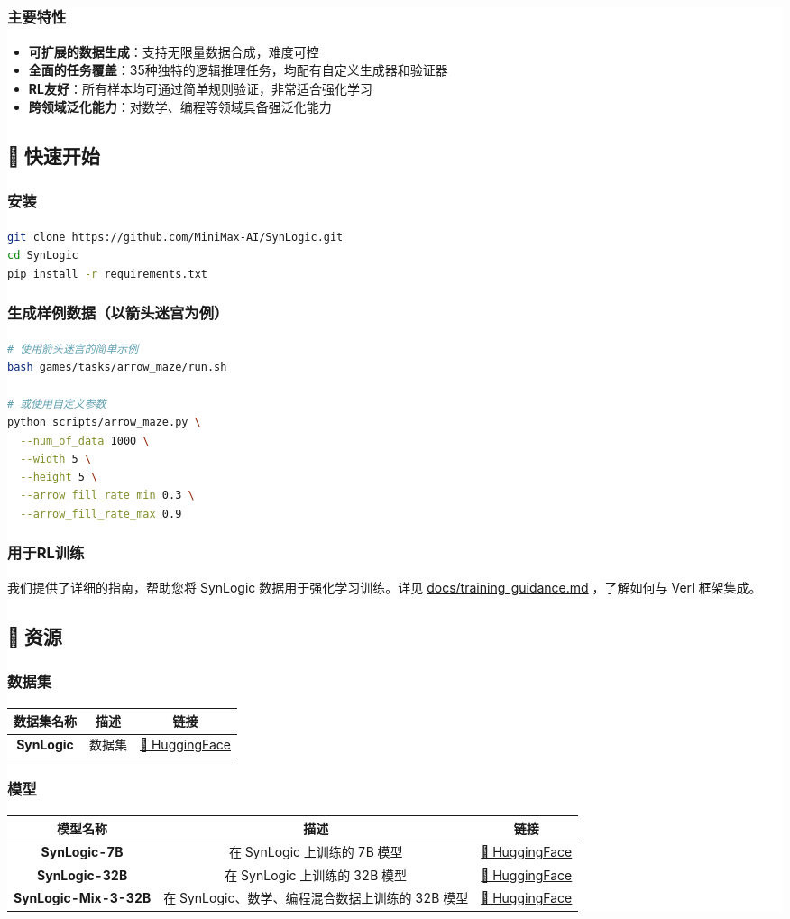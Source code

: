### 主要特性
- **可扩展的数据生成**：支持无限量数据合成，难度可控
- **全面的任务覆盖**：35种独特的逻辑推理任务，均配有自定义生成器和验证器
- **RL友好**：所有样本均可通过简单规则验证，非常适合强化学习
- **跨领域泛化能力**：对数学、编程等领域具备强泛化能力

## 🚀 快速开始

### 安装
```bash
git clone https://github.com/MiniMax-AI/SynLogic.git
cd SynLogic
pip install -r requirements.txt
```

### 生成样例数据（以箭头迷宫为例）
```bash
# 使用箭头迷宫的简单示例
bash games/tasks/arrow_maze/run.sh

# 或使用自定义参数
python scripts/arrow_maze.py \
  --num_of_data 1000 \
  --width 5 \
  --height 5 \
  --arrow_fill_rate_min 0.3 \
  --arrow_fill_rate_max 0.9
```

### 用于RL训练

我们提供了详细的指南，帮助您将 SynLogic 数据用于强化学习训练。详见 [docs/training_guidance.md](https://raw.githubusercontent.com/MiniMax-AI/SynLogic/main/docs/training_guidance.md) ，了解如何与 Verl 框架集成。

## :rocket: 资源

### 数据集
| 数据集名称 | 描述 | 链接 |
|:---------:|:-----:|:----:|
| **SynLogic** | 数据集 | [🤗 HuggingFace](https://huggingface.co/datasets/MiniMaxAI/SynLogic) |



### 模型


| 模型名称 | 描述 | 链接 |
|:--------:|:-----:|:----:|
| **SynLogic-7B** | 在 SynLogic 上训练的 7B 模型 | [🤗 HuggingFace](https://huggingface.co/MiniMaxAI/SynLogic-7B) |
| **SynLogic-32B** | 在 SynLogic 上训练的 32B 模型 | [🤗 HuggingFace](https://huggingface.co/MiniMaxAI/SynLogic-32B) |
| **SynLogic-Mix-3-32B** | 在 SynLogic、数学、编程混合数据上训练的 32B 模型 | [🤗 HuggingFace](https://huggingface.co/MiniMaxAI/SynLogic-Mix-3-32B) |
